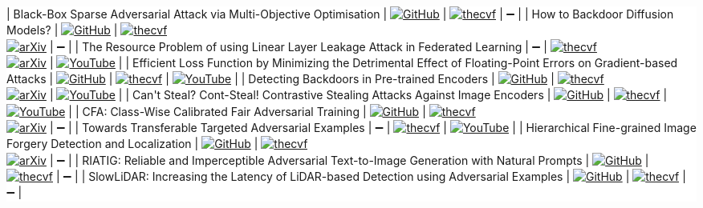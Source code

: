 | Black-Box Sparse Adversarial Attack via Multi-Objective Optimisation | [![GitHub](https://img.shields.io/github/stars/phoenixwilliams/Black-Box-Sparse-Adversarial-Attack-via-Multi-Objective-Optimisation)](https://github.com/phoenixwilliams/Black-Box-Sparse-Adversarial-Attack-via-Multi-Objective-Optimisation) | [![thecvf](https://img.shields.io/badge/pdf-thecvf-7395C5.svg)](https://openaccess.thecvf.com/content/CVPR2023/papers/Williams_Black-Box_Sparse_Adversarial_Attack_via_Multi-Objective_Optimisation_CVPR_2023_paper.pdf) | :heavy_minus_sign: |
| How to Backdoor Diffusion Models? |  [![GitHub](https://img.shields.io/github/stars/IBM/BadDiffusion)](https://github.com/IBM/BadDiffusion) | [![thecvf](https://img.shields.io/badge/pdf-thecvf-7395C5.svg)](https://openaccess.thecvf.com/content/CVPR2023/papers/Chou_How_to_Backdoor_Diffusion_Models_CVPR_2023_paper.pdf) <br /> [![arXiv](https://img.shields.io/badge/arXiv-2212.05400-b31b1b.svg)](http://arxiv.org/abs/2212.05400) | :heavy_minus_sign: |
| The Resource Problem of using Linear Layer Leakage Attack in Federated Learning | :heavy_minus_sign: | [![thecvf](https://img.shields.io/badge/pdf-thecvf-7395C5.svg)](https://openaccess.thecvf.com/content/CVPR2023/papers/Zhao_The_Resource_Problem_of_Using_Linear_Layer_Leakage_Attack_in_CVPR_2023_paper.pdf) <br /> [![arXiv](https://img.shields.io/badge/arXiv-2303.14868-b31b1b.svg)](http://arxiv.org/abs/2303.14868) | [![YouTube](https://img.shields.io/badge/YouTube-%23FF0000.svg?style=for-the-badge&logo=YouTube&logoColor=white)](https://www.youtube.com/watch?v=uxAWL6i7LNw) |
| Efficient Loss Function by Minimizing the Detrimental Effect of Floating-Point Errors on Gradient-based Attacks | [![GitHub](https://img.shields.io/github/stars/MIFPE/Efficient-Loss-Function)](https://github.com/MIFPE/Efficient-Loss-Function) | [![thecvf](https://img.shields.io/badge/pdf-thecvf-7395C5.svg)](https://openaccess.thecvf.com/content/CVPR2023/papers/Yu_Efficient_Loss_Function_by_Minimizing_the_Detrimental_Effect_of_Floating-Point_CVPR_2023_paper.pdf) | [![YouTube](https://img.shields.io/badge/YouTube-%23FF0000.svg?style=for-the-badge&logo=YouTube&logoColor=white)](https://www.youtube.com/watch?v=Hq2pvz4lJBA) |
| Detecting Backdoors in Pre-trained Encoders | [![GitHub](https://img.shields.io/github/stars/GiantSeaweed/DECREE)](https://github.com/GiantSeaweed/DECREE) | [![thecvf](https://img.shields.io/badge/pdf-thecvf-7395C5.svg)](https://openaccess.thecvf.com/content/CVPR2023/papers/Feng_Detecting_Backdoors_in_Pre-Trained_Encoders_CVPR_2023_paper.pdf) <br /> [![arXiv](https://img.shields.io/badge/arXiv-2303.15180-b31b1b.svg)](http://arxiv.org/abs/2303.15180) | [![YouTube](https://img.shields.io/badge/YouTube-%23FF0000.svg?style=for-the-badge&logo=YouTube&logoColor=white)](https://www.youtube.com/watch?v=lTlxReKZZbc) |
| Can't Steal? Cont-Steal! Contrastive Stealing Attacks Against Image Encoders | [![GitHub](https://img.shields.io/github/stars/zeyangsha/Cont-Steal)](https://github.com/zeyangsha/Cont-Steal) | [![thecvf](https://img.shields.io/badge/pdf-thecvf-7395C5.svg)](https://openaccess.thecvf.com/content/CVPR2023/papers/Sha_Cant_Steal_Cont-Steal_Contrastive_Stealing_Attacks_Against_Image_Encoders_CVPR_2023_paper.pdf) | [![YouTube](https://img.shields.io/badge/YouTube-%23FF0000.svg?style=for-the-badge&logo=YouTube&logoColor=white)](https://www.youtube.com/watch?v=RFw8X-eGprE) |
| CFA: Class-Wise Calibrated Fair Adversarial Training | [![GitHub](https://img.shields.io/github/stars/PKU-ML/CFA)](https://github.com/PKU-ML/CFA) | [![thecvf](https://img.shields.io/badge/pdf-thecvf-7395C5.svg)](https://openaccess.thecvf.com/content/CVPR2023/papers/Wei_CFA_Class-Wise_Calibrated_Fair_Adversarial_Training_CVPR_2023_paper.pdf) <br /> [![arXiv](https://img.shields.io/badge/arXiv-2303.14460-b31b1b.svg)](http://arxiv.org/abs/2303.14460) | :heavy_minus_sign: |
| Towards Transferable Targeted Adversarial Examples | :heavy_minus_sign: | [![thecvf](https://img.shields.io/badge/pdf-thecvf-7395C5.svg)](https://openaccess.thecvf.com/content/CVPR2023/papers/Wang_Towards_Transferable_Targeted_Adversarial_Examples_CVPR_2023_paper.pdf) | [![YouTube](https://img.shields.io/badge/YouTube-%23FF0000.svg?style=for-the-badge&logo=YouTube&logoColor=white)](https://www.youtube.com/watch?v=1Avki-hH3lo) |
| Hierarchical Fine-grained Image Forgery Detection and Localization | [![GitHub](https://img.shields.io/github/stars/CHELSEA234/HiFi_IFDL)](https://github.com/CHELSEA234/HiFi_IFDL) | [![thecvf](https://img.shields.io/badge/pdf-thecvf-7395C5.svg)](https://openaccess.thecvf.com/content/CVPR2023/papers/Guo_Hierarchical_Fine-Grained_Image_Forgery_Detection_and_Localization_CVPR_2023_paper.pdf) <br /> [![arXiv](https://img.shields.io/badge/arXiv-2303.17111-b31b1b.svg)](http://arxiv.org/abs/2303.17111) | :heavy_minus_sign: |
| RIATIG: Reliable and Imperceptible Adversarial Text-to-Image Generation with Natural Prompts | [![GitHub](https://img.shields.io/github/stars/WUSTL-CSPL/RIATIG)](https://github.com/WUSTL-CSPL/RIATIG) | [![thecvf](https://img.shields.io/badge/pdf-thecvf-7395C5.svg)](https://openaccess.thecvf.com/content/CVPR2023/papers/Liu_RIATIG_Reliable_and_Imperceptible_Adversarial_Text-to-Image_Generation_With_Natural_Prompts_CVPR_2023_paper.pdf) | :heavy_minus_sign: |
| SlowLiDAR: Increasing the Latency of LiDAR-based Detection using Adversarial Examples | [![GitHub](https://img.shields.io/github/stars/WUSTL-CSPL/SlowLiDAR)](https://github.com/WUSTL-CSPL/SlowLiDAR) | [![thecvf](https://img.shields.io/badge/pdf-thecvf-7395C5.svg)](https://openaccess.thecvf.com/content/CVPR2023/papers/Liu_SlowLiDAR_Increasing_the_Latency_of_LiDAR-Based_Detection_Using_Adversarial_Examples_CVPR_2023_paper.pdf) | :heavy_minus_sign: |